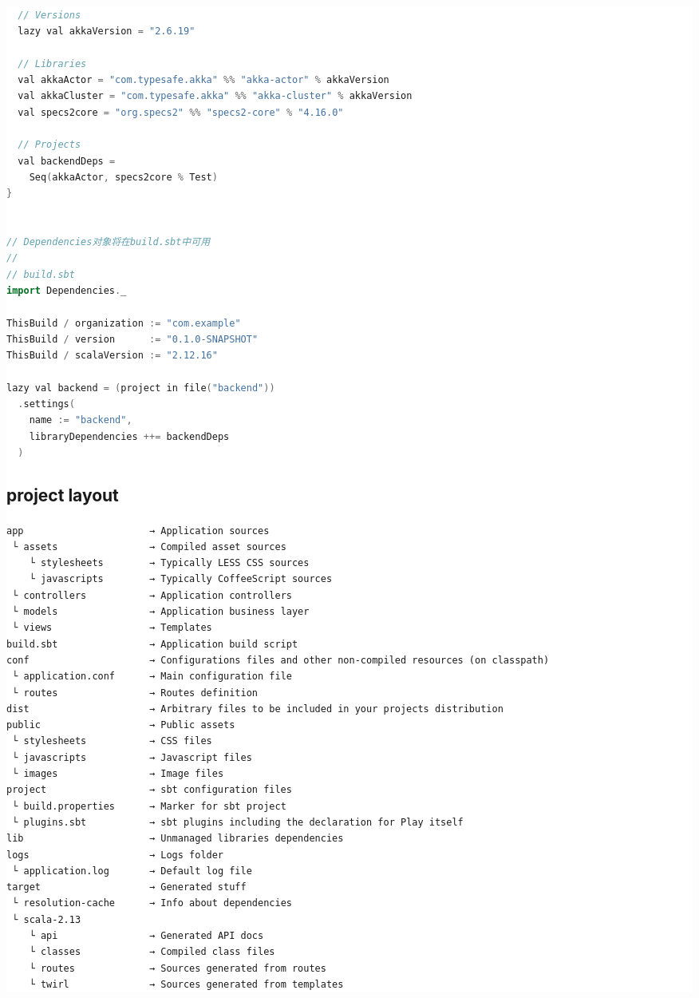 ```go
  // Versions
  lazy val akkaVersion = "2.6.19"

  // Libraries
  val akkaActor = "com.typesafe.akka" %% "akka-actor" % akkaVersion
  val akkaCluster = "com.typesafe.akka" %% "akka-cluster" % akkaVersion
  val specs2core = "org.specs2" %% "specs2-core" % "4.16.0"

  // Projects
  val backendDeps =
    Seq(akkaActor, specs2core % Test)
}


// Dependencies对象将在build.sbt中可用
// 
// build.sbt
import Dependencies._

ThisBuild / organization := "com.example"
ThisBuild / version      := "0.1.0-SNAPSHOT"
ThisBuild / scalaVersion := "2.12.16"

lazy val backend = (project in file("backend"))
  .settings(
    name := "backend",
    libraryDependencies ++= backendDeps
  )
```



## project layout

```
app                      → Application sources
 └ assets                → Compiled asset sources
    └ stylesheets        → Typically LESS CSS sources
    └ javascripts        → Typically CoffeeScript sources
 └ controllers           → Application controllers
 └ models                → Application business layer
 └ views                 → Templates
build.sbt                → Application build script
conf                     → Configurations files and other non-compiled resources (on classpath)
 └ application.conf      → Main configuration file
 └ routes                → Routes definition
dist                     → Arbitrary files to be included in your projects distribution
public                   → Public assets
 └ stylesheets           → CSS files
 └ javascripts           → Javascript files
 └ images                → Image files
project                  → sbt configuration files
 └ build.properties      → Marker for sbt project
 └ plugins.sbt           → sbt plugins including the declaration for Play itself
lib                      → Unmanaged libraries dependencies
logs                     → Logs folder
 └ application.log       → Default log file
target                   → Generated stuff
 └ resolution-cache      → Info about dependencies
 └ scala-2.13
    └ api                → Generated API docs
    └ classes            → Compiled class files
    └ routes             → Sources generated from routes
    └ twirl              → Sources generated from templates
```